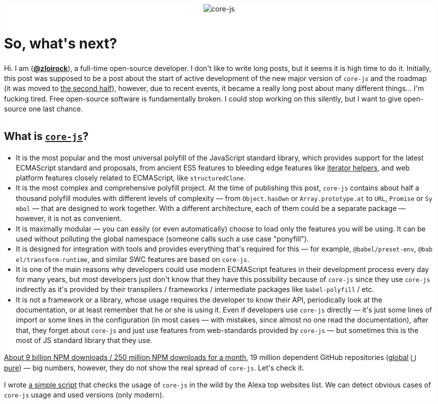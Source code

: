 <p align="center"><img alt="core-js" src="https://user-images.githubusercontent.com/2213682/146607186-8e13ddef-26a4-4ebf-befd-5aac9d77c090.png" /></p>

# So, what's next?

Hi. I am (**[@zloirock](https://github.com/zloirock)**), a full-time open-source developer. I don't like to write long posts, but it seems it is high time to do it. Initially, this post was supposed to be a post about the start of active development of the new major version of `core-js` and the roadmap (it was moved to [the second half](#roadmap)), however, due to recent events, it became a really long post about many different things... I'm fucking tired. Free open-source software is fundamentally broken. I could stop working on this silently, but I want to give open-source one last chance.

## What is [`core-js`](https://github.com/zloirock/core-js)?

- It is the most popular and the most universal polyfill of the JavaScript standard library, which provides support for the latest ECMAScript standard and proposals, from ancient ES5 features to bleeding edge features like [iterator helpers](https://github.com/tc39/proposal-iterator-helpers), and web platform features closely related to ECMAScript, like `structuredClone`.
- It is the most complex and comprehensive polyfill project. At the time of publishing this post, `core-js` contains about half a thousand polyfill modules with different levels of complexity — from `Object.hasOwn` or `Array.prototype.at` to `URL`, `Promise` or `Symbol` — that are designed to work together. With a different architecture, each of them could be a separate package — however, it is not as convenient.
- It is maximally modular — you can easily (or even automatically) choose to load only the features you will be using. It can be used without polluting the global namespace (someone calls such a use case "ponyfill").
- It is designed for integration with tools and provides everything that's required for this — for example, `@babel/preset-env`, `@babel/transform-runtime`, and similar SWC features are based on `core-js`.
- It is one of the main reasons why developers could use modern ECMAScript features in their development process every day for many years, but most developers just don't know that they have this possibility because of `core-js` since they use `core-js` indirectly as it's provided by their transpilers / frameworks / intermediate packages like `babel-polyfill` / etc.
- It is not a framework or a library, whose usage requires the developer to know their API, periodically look at the documentation, or at least remember that he or she is using it. Even if developers use `core-js` directly — it's just some lines of import or some lines in the configuration (in most cases — with mistakes, since almost no one read the documentation), after that, they forget about `core-js` and just use features from web-standards provided by `core-js` — but sometimes this is the most of JS standard library that they use.

[About 9 billion NPM downloads / 250 million NPM downloads for a month](https://npm-stat.com/charts.html?package=core-js&package=core-js-pure&package=core-js-bundle&from=2014-11-18), 19 million dependent GitHub repositories ([global](https://github.com/zloirock/core-js/network/dependents?package_id=UGFja2FnZS00ODk5NjgyNDU%3D) ⋃ [pure](https://github.com/zloirock/core-js/network/dependents?package_id=UGFja2FnZS00MjYyOTI0Ng%3D%3D)) — big numbers, however, they do not show the real spread of `core-js`. Let's check it.

I wrote [a simple script](https://github.com/zloirock/core-js/blob/master/scripts/usage/usage.mjs) that checks the usage of `core-js` in the wild by the Alexa top websites list. We can detect obvious cases of `core-js` usage and used versions (only modern).
